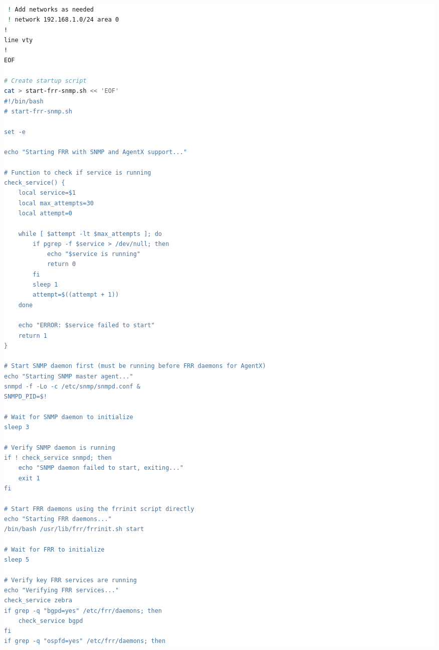 ```bash
 ! Add networks as needed
 ! network 192.168.1.0/24 area 0
!
line vty
!
EOF

# Create startup script
cat > start-frr-snmp.sh << 'EOF'
#!/bin/bash
# start-frr-snmp.sh

set -e

echo "Starting FRR with SNMP and AgentX support..."

# Function to check if service is running
check_service() {
    local service=$1
    local max_attempts=30
    local attempt=0
    
    while [ $attempt -lt $max_attempts ]; do
        if pgrep -f $service > /dev/null; then
            echo "$service is running"
            return 0
        fi
        sleep 1
        attempt=$((attempt + 1))
    done
    
    echo "ERROR: $service failed to start"
    return 1
}

# Start SNMP daemon first (must be running before FRR daemons for AgentX)
echo "Starting SNMP master agent..."
snmpd -f -Lo -c /etc/snmp/snmpd.conf &
SNMPD_PID=$!

# Wait for SNMP daemon to initialize
sleep 3

# Verify SNMP daemon is running
if ! check_service snmpd; then
    echo "SNMP daemon failed to start, exiting..."
    exit 1
fi

# Start FRR daemons using the frrinit script directly
echo "Starting FRR daemons..."
/bin/bash /usr/lib/frr/frrinit.sh start

# Wait for FRR to initialize
sleep 5

# Verify key FRR services are running
echo "Verifying FRR services..."
check_service zebra
if grep -q "bgpd=yes" /etc/frr/daemons; then
    check_service bgpd
fi
if grep -q "ospfd=yes" /etc/frr/daemons; then
```